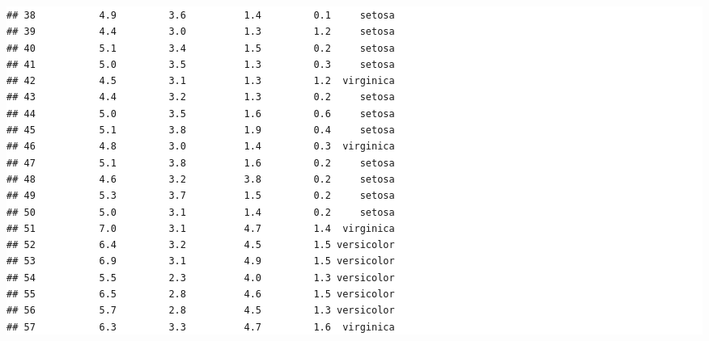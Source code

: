     ## 38           4.9         3.6          1.4         0.1     setosa
    ## 39           4.4         3.0          1.3         1.2     setosa
    ## 40           5.1         3.4          1.5         0.2     setosa
    ## 41           5.0         3.5          1.3         0.3     setosa
    ## 42           4.5         3.1          1.3         1.2  virginica
    ## 43           4.4         3.2          1.3         0.2     setosa
    ## 44           5.0         3.5          1.6         0.6     setosa
    ## 45           5.1         3.8          1.9         0.4     setosa
    ## 46           4.8         3.0          1.4         0.3  virginica
    ## 47           5.1         3.8          1.6         0.2     setosa
    ## 48           4.6         3.2          3.8         0.2     setosa
    ## 49           5.3         3.7          1.5         0.2     setosa
    ## 50           5.0         3.1          1.4         0.2     setosa
    ## 51           7.0         3.1          4.7         1.4  virginica
    ## 52           6.4         3.2          4.5         1.5 versicolor
    ## 53           6.9         3.1          4.9         1.5 versicolor
    ## 54           5.5         2.3          4.0         1.3 versicolor
    ## 55           6.5         2.8          4.6         1.5 versicolor
    ## 56           5.7         2.8          4.5         1.3 versicolor
    ## 57           6.3         3.3          4.7         1.6  virginica